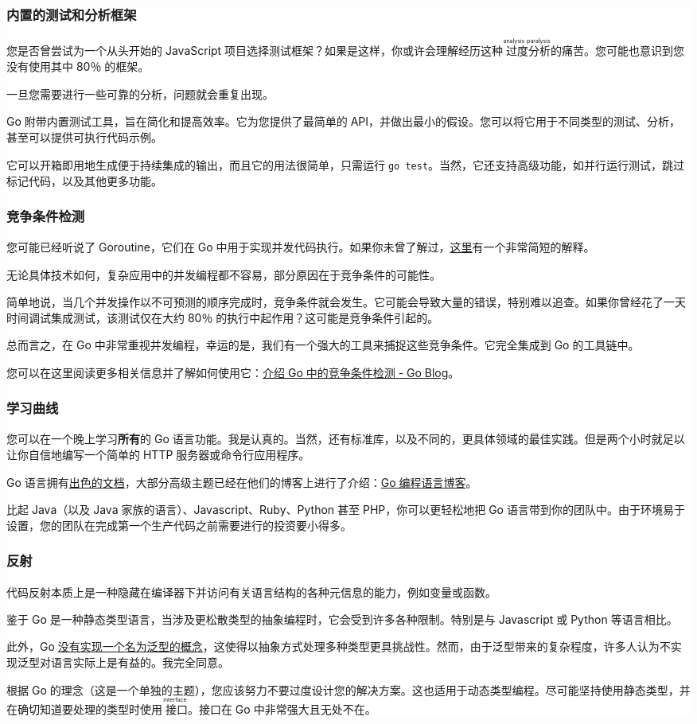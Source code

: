 
### 内置的测试和分析框架


您是否曾尝试为一个从头开始的 JavaScript 项目选择测试框架？如果是这样，你或许会理解经历这种<ruby> 过度分析 <rt>  analysis paralysis </rt></ruby>的痛苦。您可能也意识到您没有使用其中 80％ 的框架。


一旦您需要进行一些可靠的分析，问题就会重复出现。


Go 附带内置测试工具，旨在简化和提高效率。它为您提供了最简单的 API，并做出最小的假设。您可以将它用于不同类型的测试、分析，甚至可以提供可执行代码示例。


它可以开箱即用地生成便于持续集成的输出，而且它的用法很简单，只需运行 `go test`。当然，它还支持高级功能，如并行运行测试，跳过标记代码，以及其他更多功能。


### 竞争条件检测


您可能已经听说了 Goroutine，它们在 Go 中用于实现并发代码执行。如果你未曾了解过，[这里](https://gobyexample.com/goroutines)有一个非常简短的解释。


无论具体技术如何，复杂应用中的并发编程都不容易，部分原因在于竞争条件的可能性。


简单地说，当几个并发操作以不可预测的顺序完成时，竞争条件就会发生。它可能会导致大量的错误，特别难以追查。如果你曾经花了一天时间调试集成测试，该测试仅在大约 80％ 的执行中起作用？这可能是竞争条件引起的。


总而言之，在 Go 中非常重视并发编程，幸运的是，我们有一个强大的工具来捕捉这些竞争条件。它完全集成到 Go 的工具链中。


您可以在这里阅读更多相关信息并了解如何使用它：[介绍 Go 中的竞争条件检测 - Go Blog](https://blog.golang.org/race-detector)。


### 学习曲线


您可以在一个晚上学习**所有**的 Go 语言功能。我是认真的。当然，还有标准库，以及不同的，更具体领域的最佳实践。但是两个小时就足以让你自信地编写一个简单的 HTTP 服务器或命令行应用程序。


Go 语言拥有[出色的文档](https://golang.org/doc/)，大部分高级主题已经在他们的博客上进行了介绍：[Go 编程语言博客](https://blog.golang.org/)。


比起 Java（以及 Java 家族的语言）、Javascript、Ruby、Python 甚至 PHP，你可以更轻松地把 Go 语言带到你的团队中。由于环境易于设置，您的团队在完成第一个生产代码之前需要进行的投资要小得多。


### 反射


代码反射本质上是一种隐藏在编译器下并访问有关语言结构的各种元信息的能力，例如变量或函数。


鉴于 Go 是一种静态类型语言，当涉及更松散类型的抽象编程时，它会受到许多各种限制。特别是与 Javascript 或 Python 等语言相比。


此外，Go [没有实现一个名为泛型的概念](https://golang.org/doc/faq#generics)，这使得以抽象方式处理多种类型更具挑战性。然而，由于泛型带来的复杂程度，许多人认为不实现泛型对语言实际上是有益的。我完全同意。


根据 Go 的理念（这是一个单独的主题），您应该努力不要过度设计您的解决方案。这也适用于动态类型编程。尽可能坚持使用静态类型，并在确切知道要处理的类型时使用<ruby> 接口 <rt>  interface </rt></ruby>。接口在 Go 中非常强大且无处不在。
